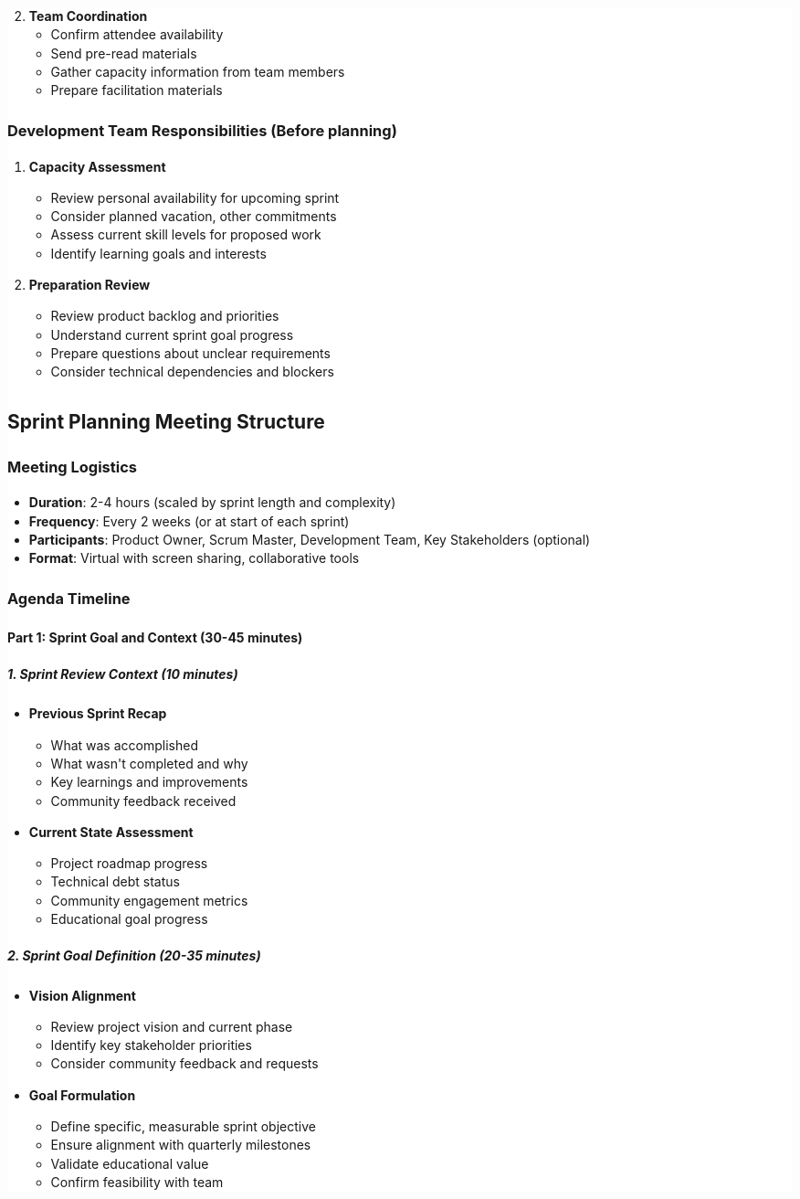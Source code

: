 2. **Team Coordination**
   - Confirm attendee availability
   - Send pre-read materials
   - Gather capacity information from team members
   - Prepare facilitation materials

### Development Team Responsibilities (Before planning)
1. **Capacity Assessment**
   - Review personal availability for upcoming sprint
   - Consider planned vacation, other commitments
   - Assess current skill levels for proposed work
   - Identify learning goals and interests

2. **Preparation Review**
   - Review product backlog and priorities
   - Understand current sprint goal progress
   - Prepare questions about unclear requirements
   - Consider technical dependencies and blockers

## Sprint Planning Meeting Structure

### Meeting Logistics
- **Duration**: 2-4 hours (scaled by sprint length and complexity)
- **Frequency**: Every 2 weeks (or at start of each sprint)
- **Participants**: Product Owner, Scrum Master, Development Team, Key Stakeholders (optional)
- **Format**: Virtual with screen sharing, collaborative tools

### Agenda Timeline

#### Part 1: Sprint Goal and Context (30-45 minutes)

##### 1. Sprint Review Context (10 minutes)
- **Previous Sprint Recap**
  - What was accomplished
  - What wasn't completed and why
  - Key learnings and improvements
  - Community feedback received

- **Current State Assessment**
  - Project roadmap progress
  - Technical debt status
  - Community engagement metrics
  - Educational goal progress

##### 2. Sprint Goal Definition (20-35 minutes)
- **Vision Alignment**
  - Review project vision and current phase
  - Identify key stakeholder priorities
  - Consider community feedback and requests

- **Goal Formulation**
  - Define specific, measurable sprint objective
  - Ensure alignment with quarterly milestones
  - Validate educational value
  - Confirm feasibility with team
